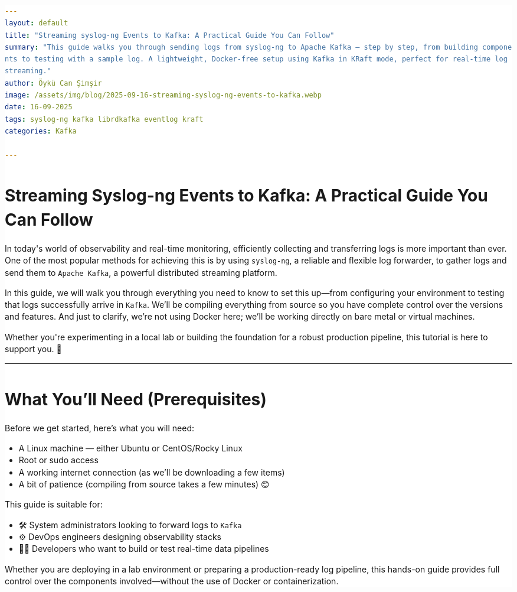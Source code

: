 ```yaml
---
layout: default
title: "Streaming syslog-ng Events to Kafka: A Practical Guide You Can Follow"
summary: "This guide walks you through sending logs from syslog-ng to Apache Kafka — step by step, from building components to testing with a sample log. A lightweight, Docker-free setup using Kafka in KRaft mode, perfect for real-time log streaming."
author: Öykü Can Şimşir
image: /assets/img/blog/2025-09-16-streaming-syslog-ng-events-to-kafka.webp
date: 16-09-2025
tags: syslog-ng kafka librdkafka eventlog kraft      
categories: Kafka

---
```


# Streaming Syslog-ng Events to Kafka: A Practical Guide You Can Follow

In today's world of observability and real-time monitoring, efficiently collecting and transferring logs is more important than ever. One of the most popular methods for achieving this is by using `syslog-ng`, a reliable and flexible log forwarder, to gather logs and send them to `Apache Kafka`, a powerful distributed streaming platform.

In this guide, we will walk you through everything you need to know to set this up—from configuring your environment to testing that logs successfully arrive in `Kafka`. We’ll be compiling everything from source so you have complete control over the versions and features. And just to clarify, we’re not using Docker here; we’ll be working directly on bare metal or virtual machines.

Whether you're experimenting in a local lab or building the foundation for a robust production pipeline, this tutorial is here to support you. 🙌

---

# What You’ll Need (Prerequisites)

Before we get started, here’s what you will need:

- A Linux machine — either Ubuntu or CentOS/Rocky Linux
- Root or sudo access
- A working internet connection (as we’ll be downloading a few items)
- A bit of patience (compiling from source takes a few minutes) 😊

This guide is suitable for:

- 🛠️ System administrators looking to forward logs to `Kafka`  
- ⚙️ DevOps engineers designing observability stacks  
- 👩‍💻 Developers who want to build or test real-time data pipelines  


Whether you are deploying in a lab environment or preparing a production-ready log pipeline, this hands-on guide provides full control over the components involved—without the use of Docker or containerization. 

